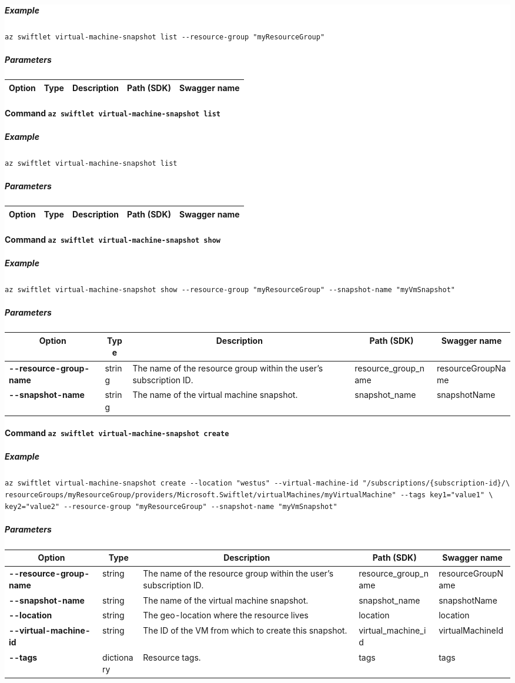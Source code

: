 ##### <a name="ExamplesVirtualMachineSnapshotsListByResourceGroup">Example</a>
```
az swiftlet virtual-machine-snapshot list --resource-group "myResourceGroup"
```
##### <a name="ParametersVirtualMachineSnapshotsListByResourceGroup">Parameters</a> 
|Option|Type|Description|Path (SDK)|Swagger name|
|------|----|-----------|----------|------------|
#### <a name="VirtualMachineSnapshotsListBySubscription">Command `az swiftlet virtual-machine-snapshot list`</a>

##### <a name="ExamplesVirtualMachineSnapshotsListBySubscription">Example</a>
```
az swiftlet virtual-machine-snapshot list
```
##### <a name="ParametersVirtualMachineSnapshotsListBySubscription">Parameters</a> 
|Option|Type|Description|Path (SDK)|Swagger name|
|------|----|-----------|----------|------------|
#### <a name="VirtualMachineSnapshotsGet">Command `az swiftlet virtual-machine-snapshot show`</a>

##### <a name="ExamplesVirtualMachineSnapshotsGet">Example</a>
```
az swiftlet virtual-machine-snapshot show --resource-group "myResourceGroup" --snapshot-name "myVmSnapshot"
```
##### <a name="ParametersVirtualMachineSnapshotsGet">Parameters</a> 
|Option|Type|Description|Path (SDK)|Swagger name|
|------|----|-----------|----------|------------|
|**--resource-group-name**|string|The name of the resource group within the user’s subscription ID.|resource_group_name|resourceGroupName|
|**--snapshot-name**|string|The name of the virtual machine snapshot.|snapshot_name|snapshotName|

#### <a name="VirtualMachineSnapshotsCreateOrUpdate#Create">Command `az swiftlet virtual-machine-snapshot create`</a>

##### <a name="ExamplesVirtualMachineSnapshotsCreateOrUpdate#Create">Example</a>
```
az swiftlet virtual-machine-snapshot create --location "westus" --virtual-machine-id "/subscriptions/{subscription-id}/\
resourceGroups/myResourceGroup/providers/Microsoft.Swiftlet/virtualMachines/myVirtualMachine" --tags key1="value1" \
key2="value2" --resource-group "myResourceGroup" --snapshot-name "myVmSnapshot"
```
##### <a name="ParametersVirtualMachineSnapshotsCreateOrUpdate#Create">Parameters</a> 
|Option|Type|Description|Path (SDK)|Swagger name|
|------|----|-----------|----------|------------|
|**--resource-group-name**|string|The name of the resource group within the user’s subscription ID.|resource_group_name|resourceGroupName|
|**--snapshot-name**|string|The name of the virtual machine snapshot.|snapshot_name|snapshotName|
|**--location**|string|The geo-location where the resource lives|location|location|
|**--virtual-machine-id**|string|The ID of the VM from which to create this snapshot.|virtual_machine_id|virtualMachineId|
|**--tags**|dictionary|Resource tags.|tags|tags|
